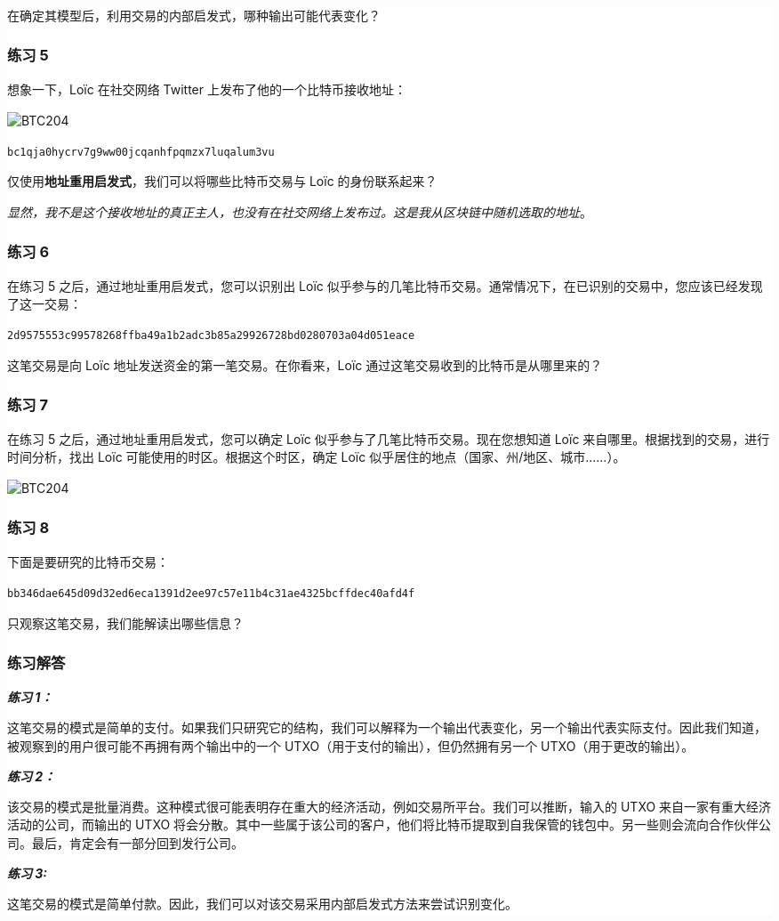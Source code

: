 在确定其模型后，利用交易的内部启发式，哪种输出可能代表变化？

### 练习 5

想象一下，Loïc 在社交网络 Twitter 上发布了他的一个比特币接收地址：

![BTC204](assets/notext/35/1.webp)

```plaintext
bc1qja0hycrv7g9ww00jcqanhfpqmzx7luqalum3vu
```

仅使用**地址重用启发式**，我们可以将哪些比特币交易与 Loïc 的身份联系起来？

*显然，我不是这个接收地址的真正主人，也没有在社交网络上发布过。这是我从区块链中随机选取的地址*。

### 练习 6

在练习 5 之后，通过地址重用启发式，您可以识别出 Loïc 似乎参与的几笔比特币交易。通常情况下，在已识别的交易中，您应该已经发现了这一交易：

```plaintext
2d9575553c99578268ffba49a1b2adc3b85a29926728bd0280703a04d051eace
```

这笔交易是向 Loïc 地址发送资金的第一笔交易。在你看来，Loïc 通过这笔交易收到的比特币是从哪里来的？

### 练习 7

在练习 5 之后，通过地址重用启发式，您可以确定 Loïc 似乎参与了几笔比特币交易。现在您想知道 Loïc 来自哪里。根据找到的交易，进行时间分析，找出 Loïc 可能使用的时区。根据这个时区，确定 Loïc 似乎居住的地点（国家、州/地区、城市......）。

![BTC204](assets/notext/35/2.webp)

### 练习 8

下面是要研究的比特币交易：

```plaintext
bb346dae645d09d32ed6eca1391d2ee97c57e11b4c31ae4325bcffdec40afd4f
```

只观察这笔交易，我们能解读出哪些信息？

### 练习解答

***练习 1：***

这笔交易的模式是简单的支付。如果我们只研究它的结构，我们可以解释为一个输出代表变化，另一个输出代表实际支付。因此我们知道，被观察到的用户很可能不再拥有两个输出中的一个 UTXO（用于支付的输出），但仍然拥有另一个 UTXO（用于更改的输出）。

***练习 2：***

该交易的模式是批量消费。这种模式很可能表明存在重大的经济活动，例如交易所平台。我们可以推断，输入的 UTXO 来自一家有重大经济活动的公司，而输出的 UTXO 将会分散。其中一些属于该公司的客户，他们将比特币提取到自我保管的钱包中。另一些则会流向合作伙伴公司。最后，肯定会有一部分回到发行公司。

***练习 3:***

这笔交易的模式是简单付款。因此，我们可以对该交易采用内部启发式方法来尝试识别变化。

